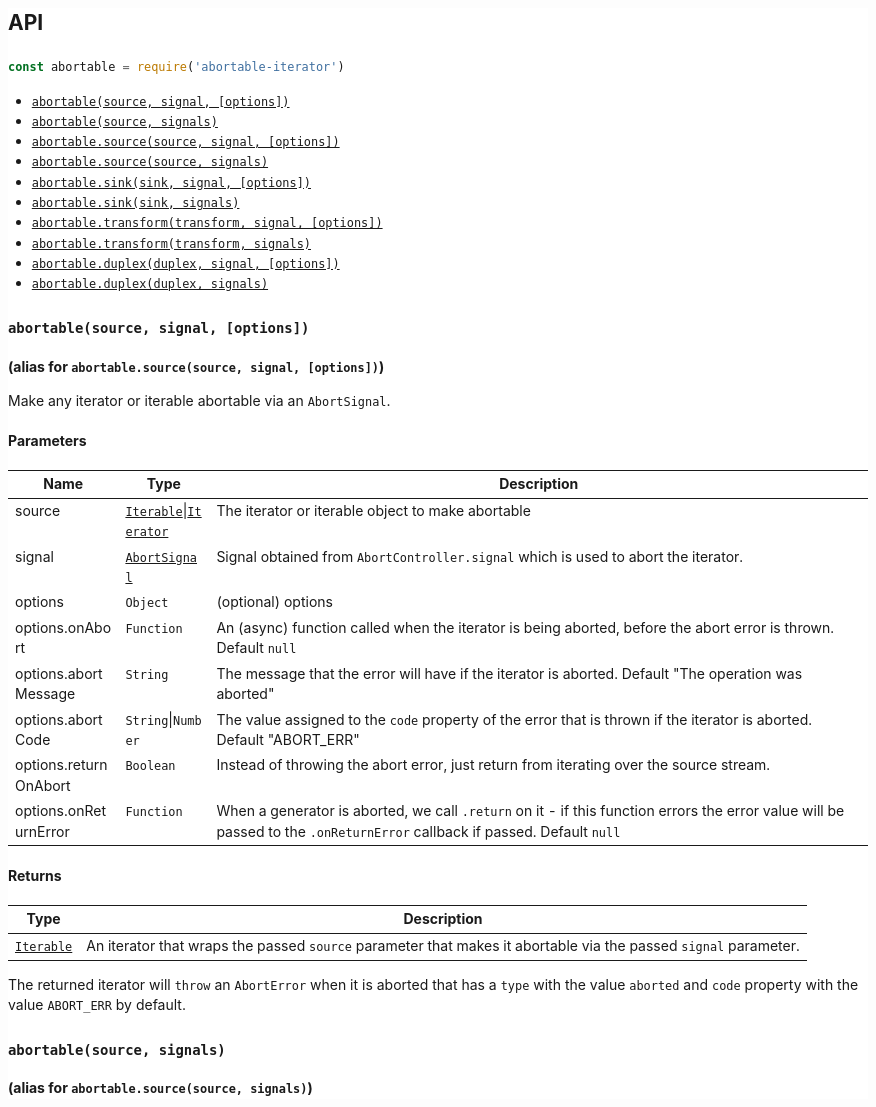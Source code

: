 ## API

```js
const abortable = require('abortable-iterator')
```

* [`abortable(source, signal, [options])`](#abortablesource-signal-options)
* [`abortable(source, signals)`](#abortablesource-signals)
* [`abortable.source(source, signal, [options])`](#abortablesource-signal-options)
* [`abortable.source(source, signals)`](#abortablesource-signals)
* [`abortable.sink(sink, signal, [options])`](#abortablesinksink-signal-options)
* [`abortable.sink(sink, signals)`](#abortablesinksink-signals)
* [`abortable.transform(transform, signal, [options])`](#abortabletransformtransform-signal-options)
* [`abortable.transform(transform, signals)`](#abortabletransformtransform-signals)
* [`abortable.duplex(duplex, signal, [options])`](#abortableduplexduplex-signal-options)
* [`abortable.duplex(duplex, signals)`](#abortableduplex-signals)

### `abortable(source, signal, [options])`
**(alias for `abortable.source(source, signal, [options])`)**

Make any iterator or iterable abortable via an `AbortSignal`.

#### Parameters

| Name | Type | Description |
|------|------|-------------|
| source | [`Iterable`](https://developer.mozilla.org/en-US/docs/Web/JavaScript/Reference/Iteration_protocols#The_iterable_protocol)\|[`Iterator`](https://developer.mozilla.org/en-US/docs/Web/JavaScript/Reference/Iteration_protocols#The_iterator_protocol) | The iterator or iterable object to make abortable |
| signal | [`AbortSignal`](https://developer.mozilla.org/en-US/docs/Web/API/AbortSignal) | Signal obtained from `AbortController.signal` which is used to abort the iterator. |
| options | `Object` | (optional) options |
| options.onAbort | `Function` | An (async) function called when the iterator is being aborted, before the abort error is thrown. Default `null` |
| options.abortMessage | `String` | The message that the error will have if the iterator is aborted. Default "The operation was aborted" |
| options.abortCode | `String`\|`Number` | The value assigned to the `code` property of the error that is thrown if the iterator is aborted. Default "ABORT_ERR" |
| options.returnOnAbort | `Boolean` | Instead of throwing the abort error, just return from iterating over the source stream. |
| options.onReturnError | `Function` | When a generator is aborted, we call `.return` on it - if this function errors the error value will be passed to the `.onReturnError` callback if passed. Default `null` |

#### Returns

| Type | Description |
|------|-------------|
| [`Iterable`](https://developer.mozilla.org/en-US/docs/Web/JavaScript/Reference/Iteration_protocols#The_iterator_protocol) | An iterator that wraps the passed `source` parameter that makes it abortable via the passed `signal` parameter. |

The returned iterator will `throw` an `AbortError` when it is aborted that has a `type` with the value `aborted` and `code` property with the value `ABORT_ERR` by default.

### `abortable(source, signals)`
**(alias for `abortable.source(source, signals)`)**
